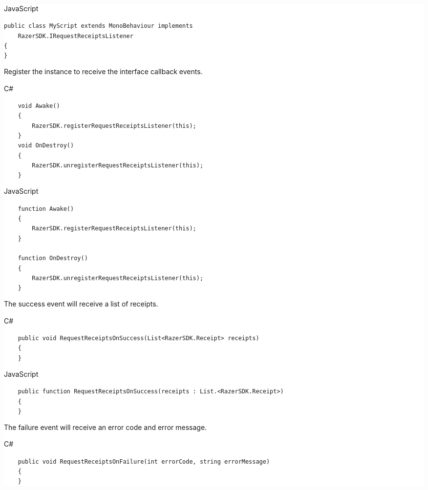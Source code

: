 JavaScript
```
public class MyScript extends MonoBehaviour implements
	RazerSDK.IRequestReceiptsListener
{
}
```

Register the instance to receive the interface callback events.

C#
```
    void Awake()
    {
        RazerSDK.registerRequestReceiptsListener(this);
    }
    void OnDestroy()
    {
        RazerSDK.unregisterRequestReceiptsListener(this);
    }
```

JavaScript
```
    function Awake()
    {
        RazerSDK.registerRequestReceiptsListener(this);
    }

    function OnDestroy()
    {
        RazerSDK.unregisterRequestReceiptsListener(this);
    }
```

The success event will receive a list of receipts.

C#
```
    public void RequestReceiptsOnSuccess(List<RazerSDK.Receipt> receipts)
    {
    }
```

JavaScript
```
    public function RequestReceiptsOnSuccess(receipts : List.<RazerSDK.Receipt>)
    {
    }
```

The failure event will receive an error code and error message.

C#
```
    public void RequestReceiptsOnFailure(int errorCode, string errorMessage)
    {
    }
```
